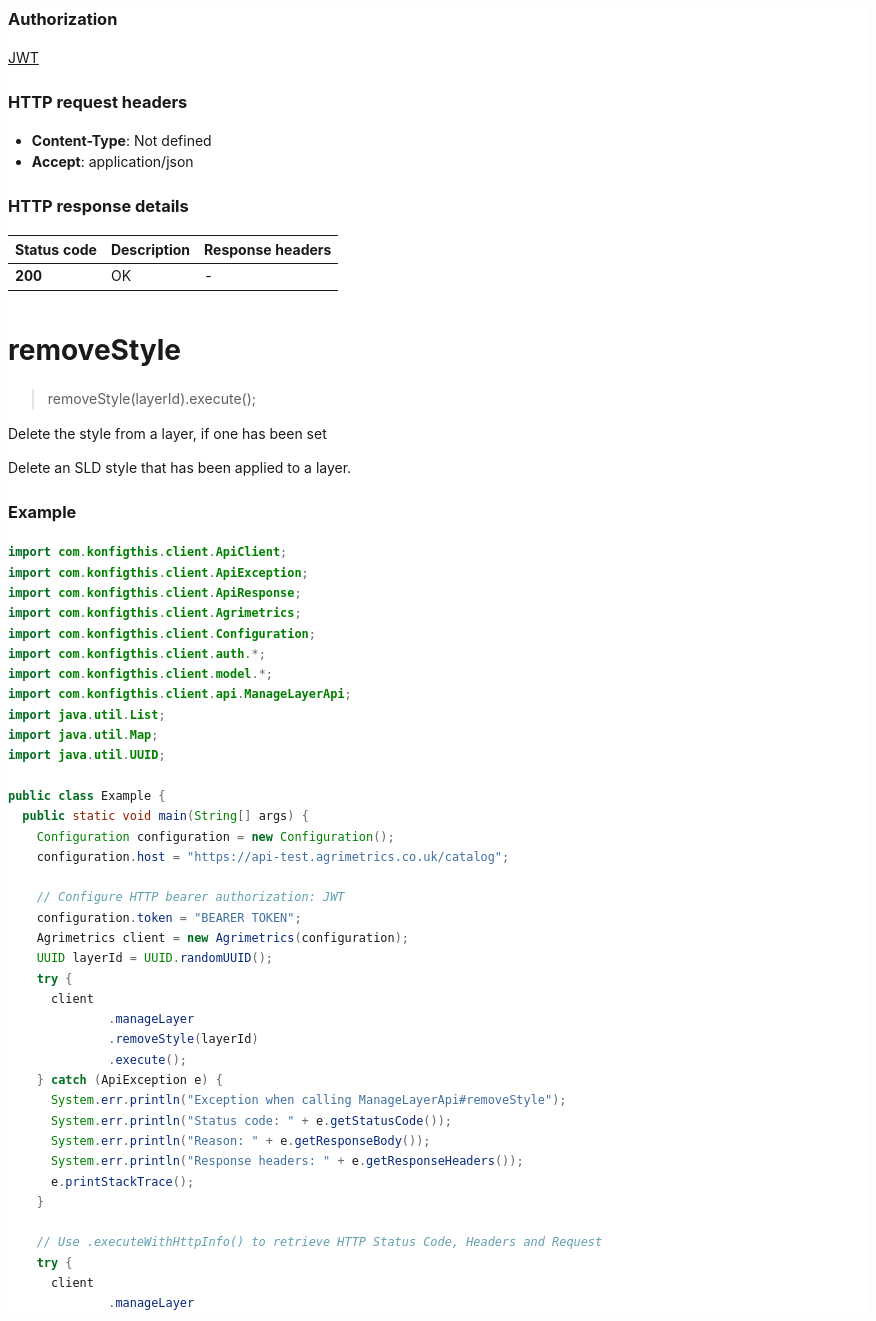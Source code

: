 ### Authorization

[JWT](../README.md#JWT)

### HTTP request headers

 - **Content-Type**: Not defined
 - **Accept**: application/json

### HTTP response details
| Status code | Description | Response headers |
|-------------|-------------|------------------|
| **200** | OK |  -  |

<a name="removeStyle"></a>
# **removeStyle**
> removeStyle(layerId).execute();

Delete the style from a layer, if one has been set

Delete an SLD style that has been applied to a layer. 

### Example
```java
import com.konfigthis.client.ApiClient;
import com.konfigthis.client.ApiException;
import com.konfigthis.client.ApiResponse;
import com.konfigthis.client.Agrimetrics;
import com.konfigthis.client.Configuration;
import com.konfigthis.client.auth.*;
import com.konfigthis.client.model.*;
import com.konfigthis.client.api.ManageLayerApi;
import java.util.List;
import java.util.Map;
import java.util.UUID;

public class Example {
  public static void main(String[] args) {
    Configuration configuration = new Configuration();
    configuration.host = "https://api-test.agrimetrics.co.uk/catalog";
    
    // Configure HTTP bearer authorization: JWT
    configuration.token = "BEARER TOKEN";
    Agrimetrics client = new Agrimetrics(configuration);
    UUID layerId = UUID.randomUUID();
    try {
      client
              .manageLayer
              .removeStyle(layerId)
              .execute();
    } catch (ApiException e) {
      System.err.println("Exception when calling ManageLayerApi#removeStyle");
      System.err.println("Status code: " + e.getStatusCode());
      System.err.println("Reason: " + e.getResponseBody());
      System.err.println("Response headers: " + e.getResponseHeaders());
      e.printStackTrace();
    }

    // Use .executeWithHttpInfo() to retrieve HTTP Status Code, Headers and Request
    try {
      client
              .manageLayer
```